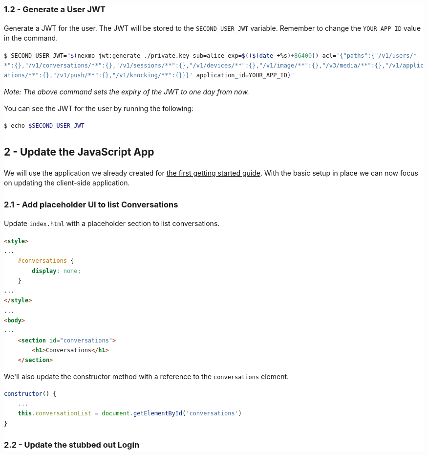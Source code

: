 ### 1.2 - Generate a User JWT

Generate a JWT for the user. The JWT will be stored to the `SECOND_USER_JWT` variable. Remember to change the `YOUR_APP_ID` value in the command.

```bash
$ SECOND_USER_JWT="$(nexmo jwt:generate ./private.key sub=alice exp=$(($(date +%s)+86400)) acl='{"paths":{"/v1/users/**":{},"/v1/conversations/**":{},"/v1/sessions/**":{},"/v1/devices/**":{},"/v1/image/**":{},"/v3/media/**":{},"/v1/applications/**":{},"/v1/push/**":{},"/v1/knocking/**":{}}}' application_id=YOUR_APP_ID)"
```

_Note: The above command sets the expiry of the JWT to one day from now._

You can see the JWT for the user by running the following:

```bash
$ echo $SECOND_USER_JWT
```

## 2 - Update the JavaScript App

We will use the application we already created for [the first getting started guide](/client-sdk/in-app-messaging/guides/simple-conversation/javascript). With the basic setup in place we can now focus on updating the client-side application.

### 2.1 - Add placeholder UI to list Conversations

Update `index.html` with a placeholder section to list conversations.

```html
<style>
...
    #conversations {
        display: none;
    }
...
</style>
...
<body>
...
    <section id="conversations">
        <h1>Conversations</h1>
    </section>
```

We'll also update the constructor method with a reference to the `conversations` element.

```javascript
constructor() {
    ...
    this.conversationList = document.getElementById('conversations')
}
```

### 2.2 - Update the stubbed out Login
